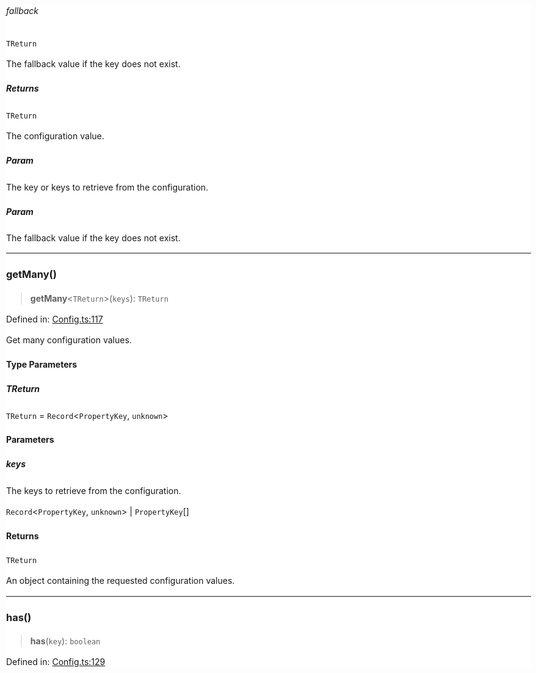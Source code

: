 ###### fallback

`TReturn`

The fallback value if the key does not exist.

##### Returns

`TReturn`

The configuration value.

##### Param

The key or keys to retrieve from the configuration.

##### Param

The fallback value if the key does not exist.

***

### getMany()

> **getMany**\<`TReturn`\>(`keys`): `TReturn`

Defined in: [Config.ts:117](https://github.com/stonemjs/config/blob/ade524096d0b7ceacdb60a4149ff30c957103be1/src/Config.ts#L117)

Get many configuration values.

#### Type Parameters

##### TReturn

`TReturn` = `Record`\<`PropertyKey`, `unknown`\>

#### Parameters

##### keys

The keys to retrieve from the configuration.

`Record`\<`PropertyKey`, `unknown`\> | `PropertyKey`[]

#### Returns

`TReturn`

An object containing the requested configuration values.

***

### has()

> **has**(`key`): `boolean`

Defined in: [Config.ts:129](https://github.com/stonemjs/config/blob/ade524096d0b7ceacdb60a4149ff30c957103be1/src/Config.ts#L129)
